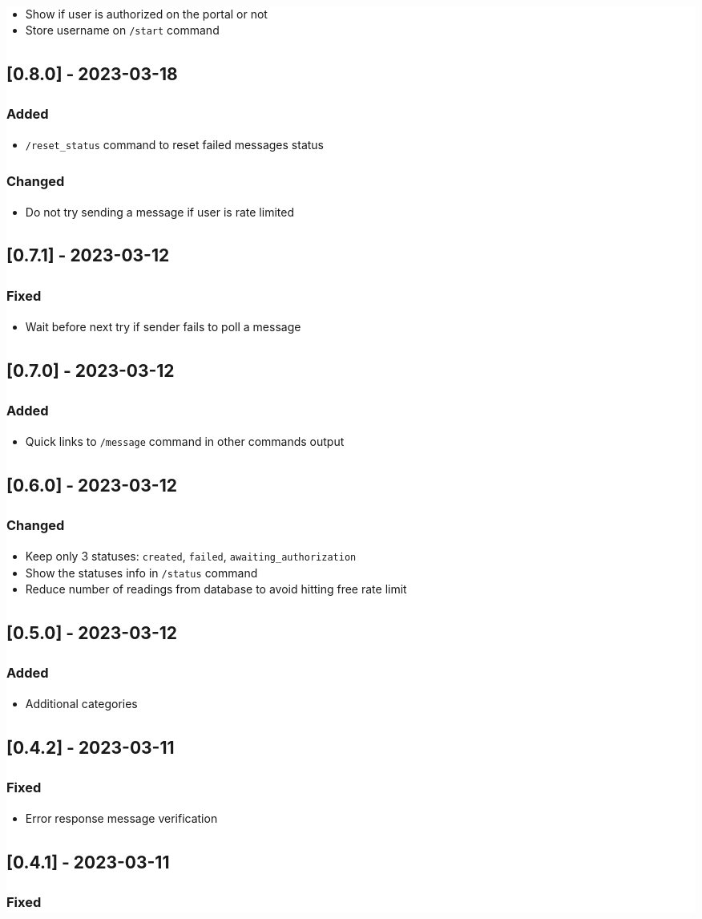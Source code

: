 - Show if user is authorized on the portal or not
- Store username on `/start` command

## [0.8.0] - 2023-03-18

### Added

- `/reset_status` command to reset failed messages status

### Changed

- Do not try sending a message if user is rate limited

## [0.7.1] - 2023-03-12

### Fixed

- Wait before next try if sender fails to poll a message

## [0.7.0] - 2023-03-12

### Added

- Quick links to `/message` command in other commands output

## [0.6.0] - 2023-03-12

### Changed

- Keep only 3 statuses: `created`, `failed`, `awaiting_authorization`
- Show the statuses info in `/status` command
- Reduce number of readings from database to avoid hitting free rate limit

## [0.5.0] - 2023-03-12

### Added

- Additional categories

## [0.4.2] - 2023-03-11

### Fixed

- Error response message verification

## [0.4.1] - 2023-03-11

### Fixed
